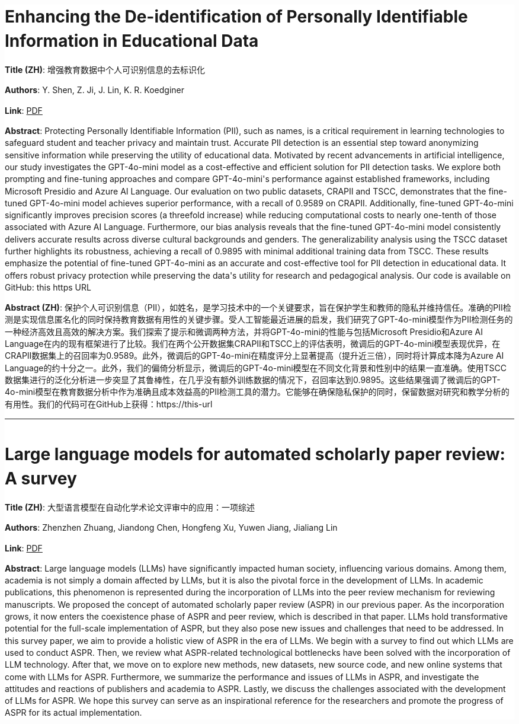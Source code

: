 # Enhancing the De-identification of Personally Identifiable Information in Educational Data 

**Title (ZH)**: 增强教育数据中个人可识别信息的去标识化 

**Authors**: Y. Shen, Z. Ji, J. Lin, K. R. Koedginer  

**Link**: [PDF](https://arxiv.org/pdf/2501.09765)  

**Abstract**: Protecting Personally Identifiable Information (PII), such as names, is a critical requirement in learning technologies to safeguard student and teacher privacy and maintain trust. Accurate PII detection is an essential step toward anonymizing sensitive information while preserving the utility of educational data. Motivated by recent advancements in artificial intelligence, our study investigates the GPT-4o-mini model as a cost-effective and efficient solution for PII detection tasks. We explore both prompting and fine-tuning approaches and compare GPT-4o-mini's performance against established frameworks, including Microsoft Presidio and Azure AI Language. Our evaluation on two public datasets, CRAPII and TSCC, demonstrates that the fine-tuned GPT-4o-mini model achieves superior performance, with a recall of 0.9589 on CRAPII. Additionally, fine-tuned GPT-4o-mini significantly improves precision scores (a threefold increase) while reducing computational costs to nearly one-tenth of those associated with Azure AI Language. Furthermore, our bias analysis reveals that the fine-tuned GPT-4o-mini model consistently delivers accurate results across diverse cultural backgrounds and genders. The generalizability analysis using the TSCC dataset further highlights its robustness, achieving a recall of 0.9895 with minimal additional training data from TSCC. These results emphasize the potential of fine-tuned GPT-4o-mini as an accurate and cost-effective tool for PII detection in educational data. It offers robust privacy protection while preserving the data's utility for research and pedagogical analysis. Our code is available on GitHub: this https URL 

**Abstract (ZH)**: 保护个人可识别信息（PII），如姓名，是学习技术中的一个关键要求，旨在保护学生和教师的隐私并维持信任。准确的PII检测是实现信息匿名化的同时保持教育数据有用性的关键步骤。受人工智能最近进展的启发，我们研究了GPT-4o-mini模型作为PII检测任务的一种经济高效且高效的解决方案。我们探索了提示和微调两种方法，并将GPT-4o-mini的性能与包括Microsoft Presidio和Azure AI Language在内的现有框架进行了比较。我们在两个公开数据集CRAPII和TSCC上的评估表明，微调后的GPT-4o-mini模型表现优异，在CRAPII数据集上的召回率为0.9589。此外，微调后的GPT-4o-mini在精度评分上显著提高（提升近三倍），同时将计算成本降为Azure AI Language的约十分之一。此外，我们的偏倚分析显示，微调后的GPT-4o-mini模型在不同文化背景和性别中的结果一直准确。使用TSCC数据集进行的泛化分析进一步突显了其鲁棒性，在几乎没有额外训练数据的情况下，召回率达到0.9895。这些结果强调了微调后的GPT-4o-mini模型在教育数据分析中作为准确且成本效益高的PII检测工具的潜力。它能够在确保隐私保护的同时，保留数据对研究和教学分析的有用性。我们的代码可在GitHub上获得：https://this-url 

---
# Large language models for automated scholarly paper review: A survey 

**Title (ZH)**: 大型语言模型在自动化学术论文评审中的应用：一项综述 

**Authors**: Zhenzhen Zhuang, Jiandong Chen, Hongfeng Xu, Yuwen Jiang, Jialiang Lin  

**Link**: [PDF](https://arxiv.org/pdf/2501.10326)  

**Abstract**: Large language models (LLMs) have significantly impacted human society, influencing various domains. Among them, academia is not simply a domain affected by LLMs, but it is also the pivotal force in the development of LLMs. In academic publications, this phenomenon is represented during the incorporation of LLMs into the peer review mechanism for reviewing manuscripts. We proposed the concept of automated scholarly paper review (ASPR) in our previous paper. As the incorporation grows, it now enters the coexistence phase of ASPR and peer review, which is described in that paper. LLMs hold transformative potential for the full-scale implementation of ASPR, but they also pose new issues and challenges that need to be addressed. In this survey paper, we aim to provide a holistic view of ASPR in the era of LLMs. We begin with a survey to find out which LLMs are used to conduct ASPR. Then, we review what ASPR-related technological bottlenecks have been solved with the incorporation of LLM technology. After that, we move on to explore new methods, new datasets, new source code, and new online systems that come with LLMs for ASPR. Furthermore, we summarize the performance and issues of LLMs in ASPR, and investigate the attitudes and reactions of publishers and academia to ASPR. Lastly, we discuss the challenges associated with the development of LLMs for ASPR. We hope this survey can serve as an inspirational reference for the researchers and promote the progress of ASPR for its actual implementation. 
